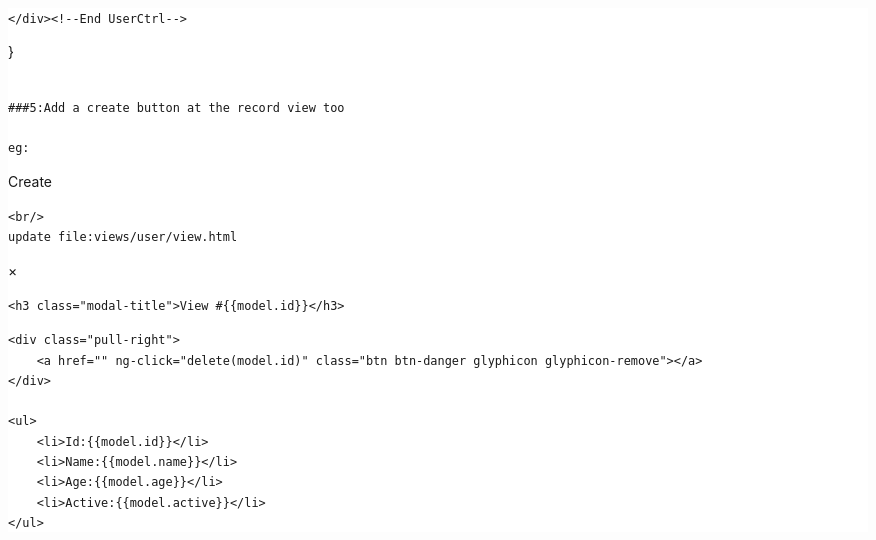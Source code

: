 ```
</div><!--End UserCtrl-->
```




   
}
```

###5:Add a create button at the record view too

eg:
```
  <a ui-sref="users.create" class="btn btn-primary"><i class="glyphicon glyphicon-plus"></i> Create</a>
 
```
<br/>
update file:views/user/view.html

```
<div class="modal-header">
    <a ui-sref="users" type="button" ng-click="closeModal()" class="close" aria-hidden="true">&times;</a>

    <h3 class="modal-title">View #{{model.id}}</h3>

</div>


<div class="modal-body">

    <div class="pull-right">
        <a href="" ng-click="delete(model.id)" class="btn btn-danger glyphicon glyphicon-remove"></a>
    </div>
    
    <ul>
        <li>Id:{{model.id}}</li>
        <li>Name:{{model.name}}</li>
        <li>Age:{{model.age}}</li>
        <li>Active:{{model.active}}</li>
    </ul>

</div>

```
